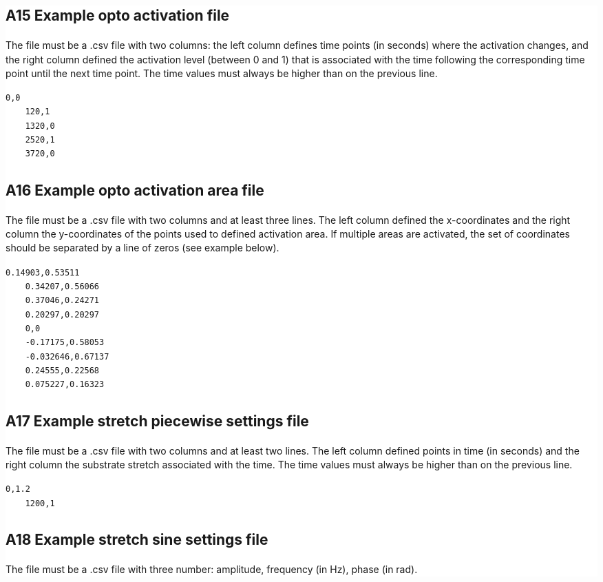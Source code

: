 ## A15 Example opto activation file

The file must be a .csv file with two columns: the left column defines
time points (in seconds) where the activation changes, and the right
column defined the activation level (between 0 and 1) that is associated
with the time following the corresponding time point until the next time
point. The time values must always be higher than on the previous line.

``` {.matlab language="Matlab"}
0,0
    120,1
    1320,0
    2520,1
    3720,0
```

## A16 Example opto activation area file

The file must be a .csv file with two columns and at least three lines.
The left column defined the x-coordinates and the right column the
y-coordinates of the points used to defined activation area. If multiple
areas are activated, the set of coordinates should be separated by a
line of zeros (see example below).

``` {.matlab language="Matlab"}
0.14903,0.53511
    0.34207,0.56066
    0.37046,0.24271
    0.20297,0.20297
    0,0
    -0.17175,0.58053
    -0.032646,0.67137
    0.24555,0.22568
    0.075227,0.16323
```

## A17 Example stretch piecewise settings file

The file must be a .csv file with two columns and at least two lines.
The left column defined points in time (in seconds) and the right column
the substrate stretch associated with the time. The time values must
always be higher than on the previous line.

``` {.matlab language="Matlab"}
0,1.2
    1200,1
```

## A18 Example stretch sine settings file

The file must be a .csv file with three number: amplitude, frequency (in
Hz), phase (in rad).
